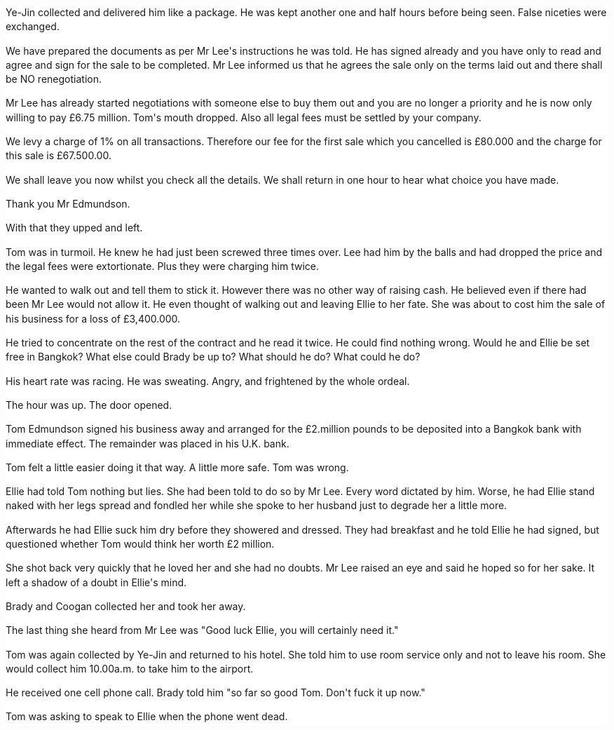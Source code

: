 Ye-Jin collected and delivered him like a package. He was kept another one and half hours before being seen. False niceties were exchanged. 

We have prepared the documents as per Mr Lee's instructions he was told. He has signed already and you have only to read and agree and sign for the sale to be completed. Mr Lee informed us that he agrees the sale only on the terms laid out and there shall be NO renegotiation. 

Mr Lee has already started negotiations with someone else to buy them out and you are no longer a priority and he is now only willing to pay £6.75 million. Tom's mouth dropped. Also all legal fees must be settled by your company. 

We levy a charge of 1% on all transactions. Therefore our fee for the first sale which you cancelled is £80.000 and the charge for this sale is £67.500.00. 

We shall leave you now whilst you check all the details. We shall return in one hour to hear what choice you have made. 

Thank you Mr Edmundson. 

With that they upped and left. 

Tom was in turmoil. He knew he had just been screwed three times over. Lee had him by the balls and had dropped the price and the legal fees were extortionate. Plus they were charging him twice. 

He wanted to walk out and tell them to stick it. However there was no other way of raising cash. He believed even if there had been Mr Lee would not allow it. He even thought of walking out and leaving Ellie to her fate. She was about to cost him the sale of his business for a loss of £3,400.000. 

He tried to concentrate on the rest of the contract and he read it twice. He could find nothing wrong. Would he and Ellie be set free in Bangkok? What else could Brady be up to? What should he do? What could he do? 

His heart rate was racing. He was sweating. Angry, and frightened by the whole ordeal. 

The hour was up. The door opened. 

Tom Edmundson signed his business away and arranged for the £2.million pounds to be deposited into a Bangkok bank with immediate effect. The remainder was placed in his U.K. bank. 

Tom felt a little easier doing it that way. A little more safe. Tom was wrong. 

Ellie had told Tom nothing but lies. She had been told to do so by Mr Lee. Every word dictated by him. Worse, he had Ellie stand naked with her legs spread and fondled her while she spoke to her husband just to degrade her a little more. 

Afterwards he had Ellie suck him dry before they showered and dressed. They had breakfast and he told Ellie he had signed, but questioned whether Tom would think her worth £2 million. 

She shot back very quickly that he loved her and she had no doubts. Mr Lee raised an eye and said he hoped so for her sake. It left a shadow of a doubt in Ellie's mind. 

Brady and Coogan collected her and took her away. 

The last thing she heard from Mr Lee was "Good luck Ellie, you will certainly need it." 

Tom was again collected by Ye-Jin and returned to his hotel. She told him to use room service only and not to leave his room. She would collect him 10.00a.m. to take him to the airport. 

He received one cell phone call. Brady told him "so far so good Tom. Don't fuck it up now." 

Tom was asking to speak to Ellie when the phone went dead. 
